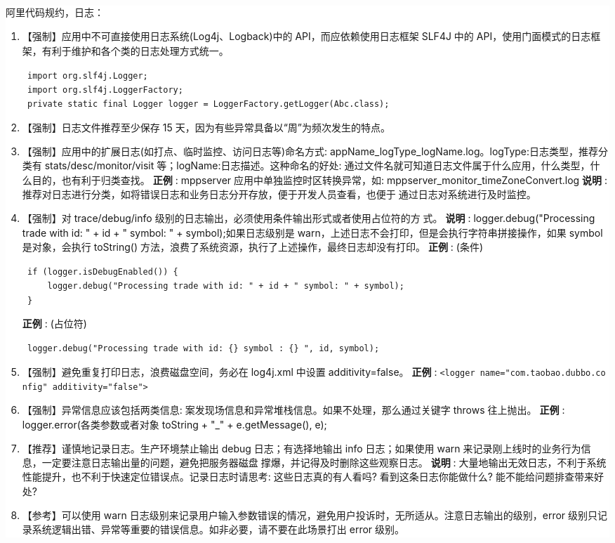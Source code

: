 阿里代码规约，日志：

1. 【强制】应用中不可直接使用日志系统(Log4j、Logback)中的 API，而应依赖使用日志框架 SLF4J 中的 API，使用门面模式的日志框架，有利于维护和各个类的日志处理方式统一。

   ```
    import org.slf4j.Logger;
    import org.slf4j.LoggerFactory;
    private static final Logger logger = LoggerFactory.getLogger(Abc.class);
   ```

2. 【强制】日志文件推荐至少保存 15 天，因为有些异常具备以“周”为频次发生的特点。

3. 【强制】应用中的扩展日志(如打点、临时监控、访问日志等)命名方式: appName_logType_logName.log。logType:日志类型，推荐分类有 stats/desc/monitor/visit 等；logName:日志描述。这种命名的好处: 通过文件名就可知道日志文件属于什么应用，什么类型，什么目的，也有利于归类查找。
   **正例** : mppserver 应用中单独监控时区转换异常，如: mppserver_monitor_timeZoneConvert.log
   **说明** : 推荐对日志进行分类，如将错误日志和业务日志分开存放，便于开发人员查看，也便于 通过日志对系统进行及时监控。

4. 【强制】对 trace/debug/info 级别的日志输出，必须使用条件输出形式或者使用占位符的方 式。
   **说明** : logger.debug("Processing trade with id: " + id + " symbol: " + symbol);如果日志级别是 warn，上述日志不会打印，但是会执行字符串拼接操作，如果 symbol 是对象，会执行 toString() 方法，浪费了系统资源，执行了上述操作，最终日志却没有打印。
   **正例** : (条件)

   ```
    if (logger.isDebugEnabled()) {
        logger.debug("Processing trade with id: " + id + " symbol: " + symbol);
    }
   ```

   **正例** : (占位符)

   ```
    logger.debug("Processing trade with id: {} symbol : {} ", id, symbol);
   ```

5. 【强制】避免重复打印日志，浪费磁盘空间，务必在 log4j.xml 中设置 additivity=false。
   **正例** : `<logger name="com.taobao.dubbo.config" additivity="false">`

6. 【强制】异常信息应该包括两类信息: 案发现场信息和异常堆栈信息。如果不处理，那么通过关键字 throws 往上抛出。
   **正例** : logger.error(各类参数或者对象 toString + "_" + e.getMessage(), e);

7. 【推荐】谨慎地记录日志。生产环境禁止输出 debug 日志；有选择地输出 info 日志；如果使用 warn 来记录刚上线时的业务行为信息，一定要注意日志输出量的问题，避免把服务器磁盘 撑爆，并记得及时删除这些观察日志。
   **说明** : 大量地输出无效日志，不利于系统性能提升，也不利于快速定位错误点。记录日志时请思考: 这些日志真的有人看吗? 看到这条日志你能做什么? 能不能给问题排查带来好处?

8. 【参考】可以使用 warn 日志级别来记录用户输入参数错误的情况，避免用户投诉时，无所适从。注意日志输出的级别，error 级别只记录系统逻辑出错、异常等重要的错误信息。如非必要，请不要在此场景打出 error 级别。

